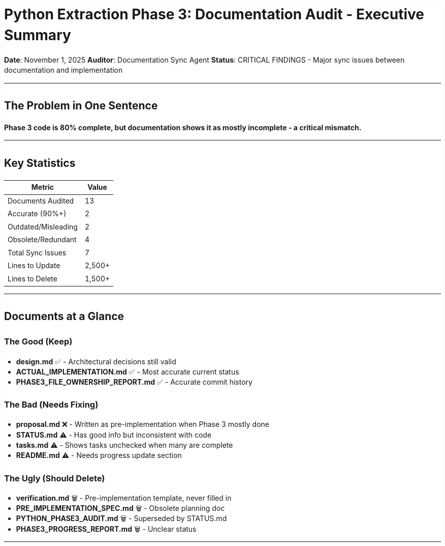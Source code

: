 # Python Extraction Phase 3: Documentation Audit - Executive Summary

**Date**: November 1, 2025
**Auditor**: Documentation Sync Agent
**Status**: CRITICAL FINDINGS - Major sync issues between documentation and implementation

---

## The Problem in One Sentence

**Phase 3 code is 80% complete, but documentation shows it as mostly incomplete - a critical mismatch.**

---

## Key Statistics

| Metric | Value |
|--------|-------|
| Documents Audited | 13 |
| Accurate (90%+) | 2 |
| Outdated/Misleading | 2 |
| Obsolete/Redundant | 4 |
| Total Sync Issues | 7 |
| Lines to Update | 2,500+ |
| Lines to Delete | 1,500+ |

---

## Documents at a Glance

### The Good (Keep)
- **design.md** ✅ - Architectural decisions still valid
- **ACTUAL_IMPLEMENTATION.md** ✅ - Most accurate current status
- **PHASE3_FILE_OWNERSHIP_REPORT.md** ✅ - Accurate commit history

### The Bad (Needs Fixing)
- **proposal.md** ❌ - Written as pre-implementation when Phase 3 mostly done
- **STATUS.md** ⚠️ - Has good info but inconsistent with code
- **tasks.md** ⚠️ - Shows tasks unchecked when many are complete
- **README.md** ⚠️ - Needs progress update section

### The Ugly (Should Delete)
- **verification.md** 🗑️ - Pre-implementation template, never filled in
- **PRE_IMPLEMENTATION_SPEC.md** 🗑️ - Obsolete planning doc
- **PYTHON_PHASE3_AUDIT.md** 🗑️ - Superseded by STATUS.md
- **PHASE3_PROGRESS_REPORT.md** 🗑️ - Unclear status

---